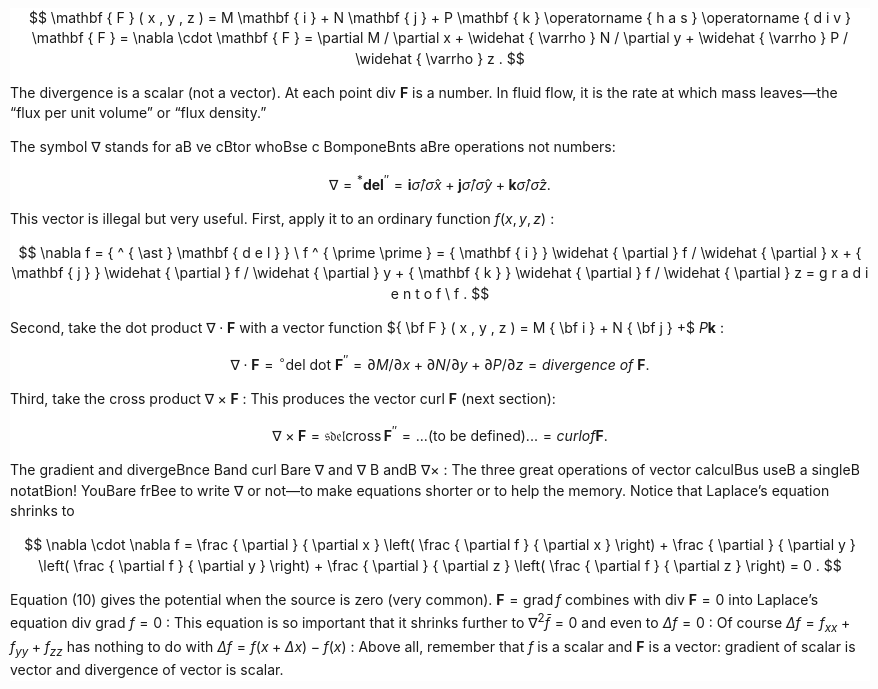 $$
\mathbf { F } ( x , y , z ) = M \mathbf { i } + N \mathbf { j } + P \mathbf { k } \operatorname { h a s } \operatorname { d i v } \mathbf { F } = \nabla \cdot \mathbf { F } = \partial M / \partial x + \widehat { \varrho } N / \partial y + \widehat { \varrho } P / \widehat { \varrho } z .
$$

The divergence is a scalar (not a vector). At each point div $\mathbf { F }$ is a number. In fluid flow, it is the rate at which mass leaves—the “flux per unit volume” or “flux density.”

The symbol $\nabla$ stands for aB ve cBtor whoBse c BomponeBnts  aBre operations not numbers:

$$
\nabla = { ^ { \ast } \mathbf { d e l } ^ { \prime \prime } } = \mathbf { i } \hat { \sigma } / \hat { \sigma } x + \mathbf { j } \hat { \sigma } / \hat { \sigma } y + \mathbf { k } \hat { \sigma } / \hat { \sigma } z .
$$

This vector is illegal but very useful. First, apply it to an ordinary function $f ( x , y , z )$ :

$$
\nabla f = { ^ { \ast } \mathbf { d e l } } \ f ^ { \prime \prime } = { \mathbf { i } } \widehat { \partial } f / \widehat { \partial } x + { \mathbf { j } } \widehat { \partial } f / \widehat { \partial } y + { \mathbf { k } } \widehat { \partial } f / \widehat { \partial } z = g r a d i e n t o f \ f .
$$

Second, take the dot product $\nabla \cdot \mathbf { F }$ with a vector function ${ \bf F } ( x , y , z ) = M { \bf i } + N { \bf j } +$ $P \mathbf { k }$ :

$$
\nabla \cdot \mathbf { F } = { ^ { \circ } } { \mathrm { d e l ~ d o t ~ } } \mathbf { F } ^ { \prime \prime } = \partial M / \partial x + \partial N / \partial y + \partial P / \partial z = d i v e r g e n c e ~ o f ~ \mathbf { F } .
$$

Third, take the cross product $\nabla \times \mathbf { F }$ : This produces the vector curl $\mathbf { F }$ (next section):

$$
\nabla \times \mathbf { F } = { \mathfrak { s d e l } } \operatorname { c r o s s } \mathbf { F } ^ { \prime \prime } = { \mathfrak { . . . } } ( { \mathrm { t o ~ b e ~ d e f i n e d } } ) . . . = c u r l o f \mathbf { F } .
$$

The gradient and divergeBnce Band curl Bare $\nabla$ and $\nabla$ B andB $\nabla \times$ : The three great operations of vector calculBus useB a singleB notatBion! YouBare frBee to write $\nabla$ or not—to make equations shorter or to help the memory. Notice that Laplace’s equation shrinks to

$$
\nabla \cdot \nabla f = \frac { \partial } { \partial x } \left( \frac { \partial f } { \partial x } \right) + \frac { \partial } { \partial y } \left( \frac { \partial f } { \partial y } \right) + \frac { \partial } { \partial z } \left( \frac { \partial f } { \partial z } \right) = 0 .
$$

Equation (10) gives the potential when the source is zero (very common). $\mathbf { F } = \operatorname { g r a d } f$ combines with div $\mathbf { F } = 0$ into Laplace’s equation div grad $f = 0$ : This equation is so important that it shrinks further to $\nabla ^ { 2 } { \bar { f } } = 0$ and even to $\Delta f = 0$ : Of course $\Delta f = f _ { x x } + f _ { y y } + f _ { z z }$ has nothing to do with $\Delta f = f ( x + \Delta x ) - f ( x )$ : Above all, remember that $f$ is a scalar and $\mathbf { F }$ is a vector: gradient of scalar is vector and divergence of vector is scalar.
